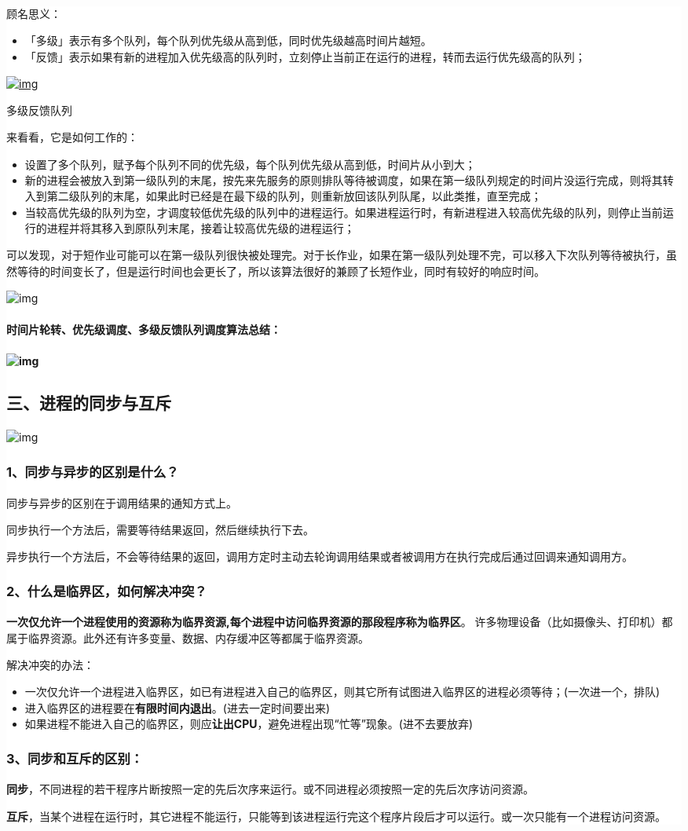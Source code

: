 顾名思义：

- 「多级」表示有多个队列，每个队列优先级从高到低，同时优先级越高时间片越短。
- 「反馈」表示如果有新的进程加入优先级高的队列时，立刻停止当前正在运行的进程，转而去运行优先级高的队列；

[![img](https://cdn.nlark.com/yuque/0/2022/png/22219483/1651914162417-2f5ba8c3-321e-469d-a341-40b7a8786d83.png)](http://interview.wzcu.com/static/dd06.jpeg)

多级反馈队列

来看看，它是如何工作的：

- 设置了多个队列，赋予每个队列不同的优先级，每个队列优先级从高到低，时间片从小到大；
- 新的进程会被放入到第一级队列的末尾，按先来先服务的原则排队等待被调度，如果在第一级队列规定的时间片没运行完成，则将其转入到第二级队列的末尾，如果此时已经是在最下级的队列，则重新放回该队列队尾，以此类推，直至完成；
- 当较高优先级的队列为空，才调度较低优先级的队列中的进程运行。如果进程运行时，有新进程进入较高优先级的队列，则停止当前运行的进程并将其移入到原队列末尾，接着让较高优先级的进程运行；

可以发现，对于短作业可能可以在第一级队列很快被处理完。对于长作业，如果在第一级队列处理不完，可以移入下次队列等待被执行，虽然等待的时间变长了，但是运行时间也会更长了，所以该算法很好的兼顾了长短作业，同时有较好的响应时间。

![img](https://cdn.nlark.com/yuque/0/2022/png/22219483/1651914507968-256b67e4-960b-41f6-bbd6-a3a150d2b13e.png)

#### 时间片轮转、优先级调度、多级反馈队列调度算法总结：

#### ![img](https://cdn.nlark.com/yuque/0/2022/png/22219483/1651914842739-24fca9c8-bbf7-4e45-afe4-a2d9c731187f.png)

## 三、进程的同步与互斥

![img](https://cdn.nlark.com/yuque/0/2022/png/22219483/1652689790964-7caedda2-8db6-4e4a-835c-13b0f08ab584.png)

### 1、同步与异步的区别是什么？

同步与异步的区别在于调用结果的通知方式上。

同步执行一个方法后，需要等待结果返回，然后继续执行下去。 

异步执行一个方法后，不会等待结果的返回，调用方定时主动去轮询调用结果或者被调用方在执行完成后通过回调来通知调用方。

### 2、什么是临界区，如何解决冲突？

**一次仅允许一个进程使用的资源称为临界资源,每个进程中访问临界资源的那段程序称为临界区**。
许多物理设备（比如摄像头、打印机）都属于临界资源。此外还有许多变量、数据、内存缓冲区等都属于临界资源。



解决冲突的办法：
- 一次仅允许一个进程进入临界区，如已有进程进入自己的临界区，则其它所有试图进入临界区的进程必须等待；(一次进一个，排队)
- 进入临界区的进程要在**有限时间内退出**。(进去一定时间要出来)
- 如果进程不能进入自己的临界区，则应**让出CPU**，避免进程出现“忙等”现象。(进不去要放弃)

### 3、同步和互斥的区别：
​**同步**，不同进程的若干程序片断按照一定的先后次序来运行。或不同进程必须按照一定的先后次序访问资源。

**互斥**，当某个进程在运行时，其它进程不能运行，只能等到该进程运行完这个程序片段后才可以运行。或一次只能有一个进程访问资源。
